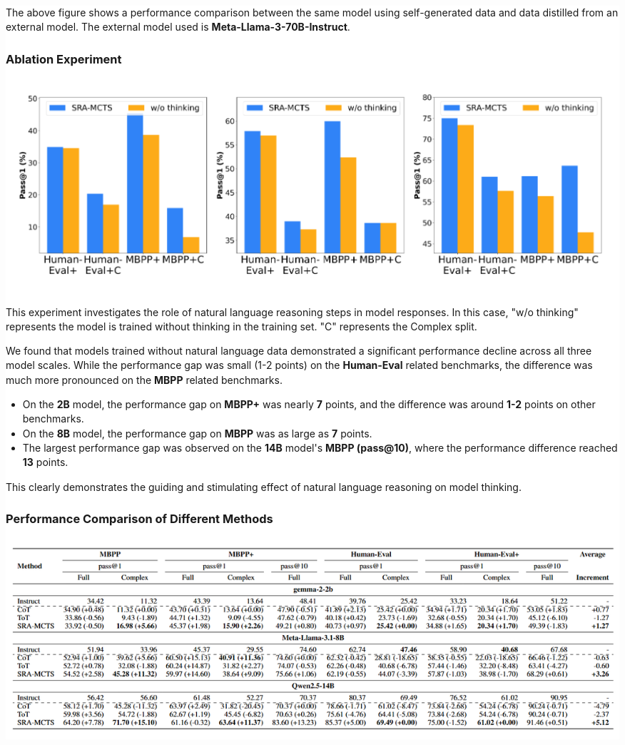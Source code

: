 The above figure shows a performance comparison between the same model using self-generated data and data distilled from an external model. The external model used is **Meta-Llama-3-70B-Instruct**.

### Ablation Experiment

<div align="center">
  <img src="images/ablation.png" />
</div>

This experiment investigates the role of natural language reasoning steps in model responses. In this case, "w/o thinking" represents the model is trained without thinking in the training set. "C" represents the Complex split.

We found that models trained without natural language data demonstrated a significant performance decline across all three model scales. While the performance gap was small (1-2 points) on the **Human-Eval** related benchmarks, the difference was much more pronounced on the **MBPP** related benchmarks.

- On the **2B** model, the performance gap on **MBPP+** was nearly **7** points, and the difference was around **1-2** points on other benchmarks.
- On the **8B** model, the performance gap on **MBPP** was as large as **7** points.
- The largest performance gap was observed on the **14B** model's **MBPP (pass@10)**, where the performance difference reached **13** points.

This clearly demonstrates the guiding and stimulating effect of natural language reasoning on model thinking.

### Performance Comparison of Different Methods

<p align="center">
  <img width="1000" alt="e6b067489885e4de46dac0b2f8b15a9" src="images/experiment_main.png">
</p>
